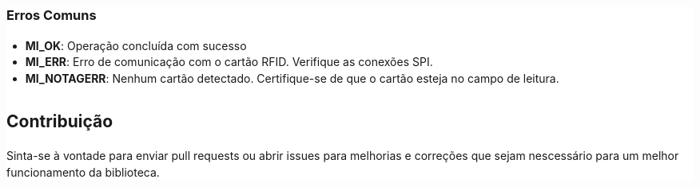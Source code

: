 ### Erros Comuns

- **MI_OK**: Operação concluída com sucesso
- **MI_ERR**: Erro de comunicação com o cartão RFID. Verifique as conexões SPI.
- **MI_NOTAGERR**: Nenhum cartão detectado. Certifique-se de que o cartão esteja no campo de leitura.


## Contribuição

Sinta-se à vontade para enviar pull requests ou abrir issues para melhorias e correções que sejam nescessário para um melhor funcionamento da biblioteca.




